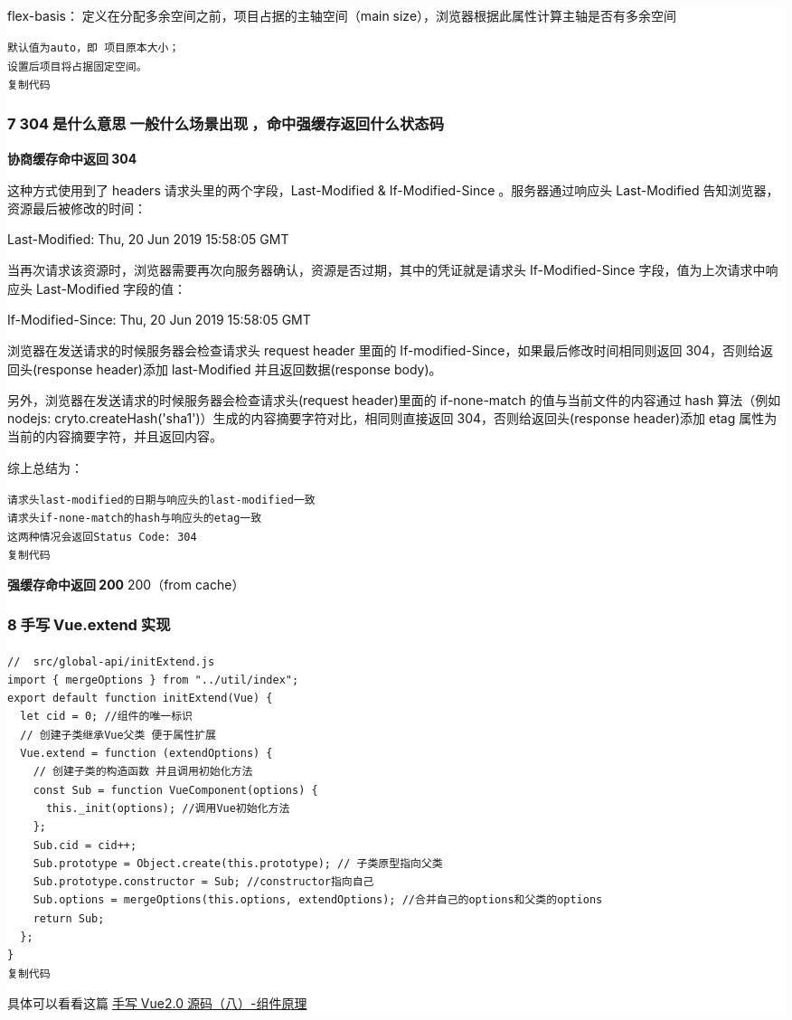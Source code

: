 flex-basis： 定义在分配多余空间之前，项目占据的主轴空间（main size），浏览器根据此属性计算主轴是否有多余空间

    默认值为auto，即 项目原本大小；
    设置后项目将占据固定空间。
    复制代码

### 7 304 是什么意思 一般什么场景出现 ，命中强缓存返回什么状态码

**协商缓存命中返回 304**

这种方式使用到了 headers 请求头里的两个字段，Last-Modified & If-Modified-Since 。服务器通过响应头 Last-Modified 告知浏览器，资源最后被修改的时间：

Last-Modified: Thu, 20 Jun 2019 15:58:05 GMT

当再次请求该资源时，浏览器需要再次向服务器确认，资源是否过期，其中的凭证就是请求头 If-Modified-Since 字段，值为上次请求中响应头 Last-Modified 字段的值：

If-Modified-Since: Thu, 20 Jun 2019 15:58:05 GMT

浏览器在发送请求的时候服务器会检查请求头 request header 里面的 If-modified-Since，如果最后修改时间相同则返回 304，否则给返回头(response header)添加 last-Modified 并且返回数据(response body)。

另外，浏览器在发送请求的时候服务器会检查请求头(request header)里面的 if-none-match 的值与当前文件的内容通过 hash 算法（例如 nodejs: cryto.createHash('sha1')）生成的内容摘要字符对比，相同则直接返回 304，否则给返回头(response header)添加 etag 属性为当前的内容摘要字符，并且返回内容。

综上总结为：

    请求头last-modified的日期与响应头的last-modified一致
    请求头if-none-match的hash与响应头的etag一致
    这两种情况会返回Status Code: 304
    复制代码

**强缓存命中返回 200** 200（from cache）

### 8 手写 Vue.extend 实现

    //  src/global-api/initExtend.js
    import { mergeOptions } from "../util/index";
    export default function initExtend(Vue) {
      let cid = 0; //组件的唯一标识
      // 创建子类继承Vue父类 便于属性扩展
      Vue.extend = function (extendOptions) {
        // 创建子类的构造函数 并且调用初始化方法
        const Sub = function VueComponent(options) {
          this._init(options); //调用Vue初始化方法
        };
        Sub.cid = cid++;
        Sub.prototype = Object.create(this.prototype); // 子类原型指向父类
        Sub.prototype.constructor = Sub; //constructor指向自己
        Sub.options = mergeOptions(this.options, extendOptions); //合并自己的options和父类的options
        return Sub;
      };
    }
    复制代码

具体可以看看这篇 [手写 Vue2.0 源码（八）-组件原理](https://juejin.cn/post/6954173708344770591 "https://juejin.cn/post/6954173708344770591")
